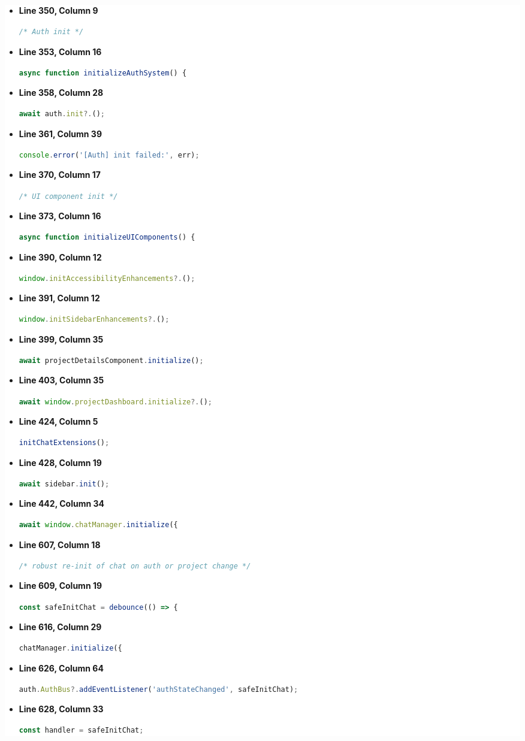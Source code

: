 - **Line 350, Column 9**
  ```js
  /* Auth init */
  ```
- **Line 353, Column 16**
  ```js
  async function initializeAuthSystem() {
  ```
- **Line 358, Column 28**
  ```js
  await auth.init?.();
  ```
- **Line 361, Column 39**
  ```js
  console.error('[Auth] init failed:', err);
  ```
- **Line 370, Column 17**
  ```js
  /* UI component init */
  ```
- **Line 373, Column 16**
  ```js
  async function initializeUIComponents() {
  ```
- **Line 390, Column 12**
  ```js
  window.initAccessibilityEnhancements?.();
  ```
- **Line 391, Column 12**
  ```js
  window.initSidebarEnhancements?.();
  ```
- **Line 399, Column 35**
  ```js
  await projectDetailsComponent.initialize();
  ```
- **Line 403, Column 35**
  ```js
  await window.projectDashboard.initialize?.();
  ```
- **Line 424, Column 5**
  ```js
  initChatExtensions();
  ```
- **Line 428, Column 19**
  ```js
  await sidebar.init();
  ```
- **Line 442, Column 34**
  ```js
  await window.chatManager.initialize({
  ```
- **Line 607, Column 18**
  ```js
  /* robust re-init of chat on auth or project change */
  ```
- **Line 609, Column 19**
  ```js
  const safeInitChat = debounce(() => {
  ```
- **Line 616, Column 29**
  ```js
  chatManager.initialize({
  ```
- **Line 626, Column 64**
  ```js
  auth.AuthBus?.addEventListener('authStateChanged', safeInitChat);
  ```
- **Line 628, Column 33**
  ```js
  const handler = safeInitChat;
  ```
